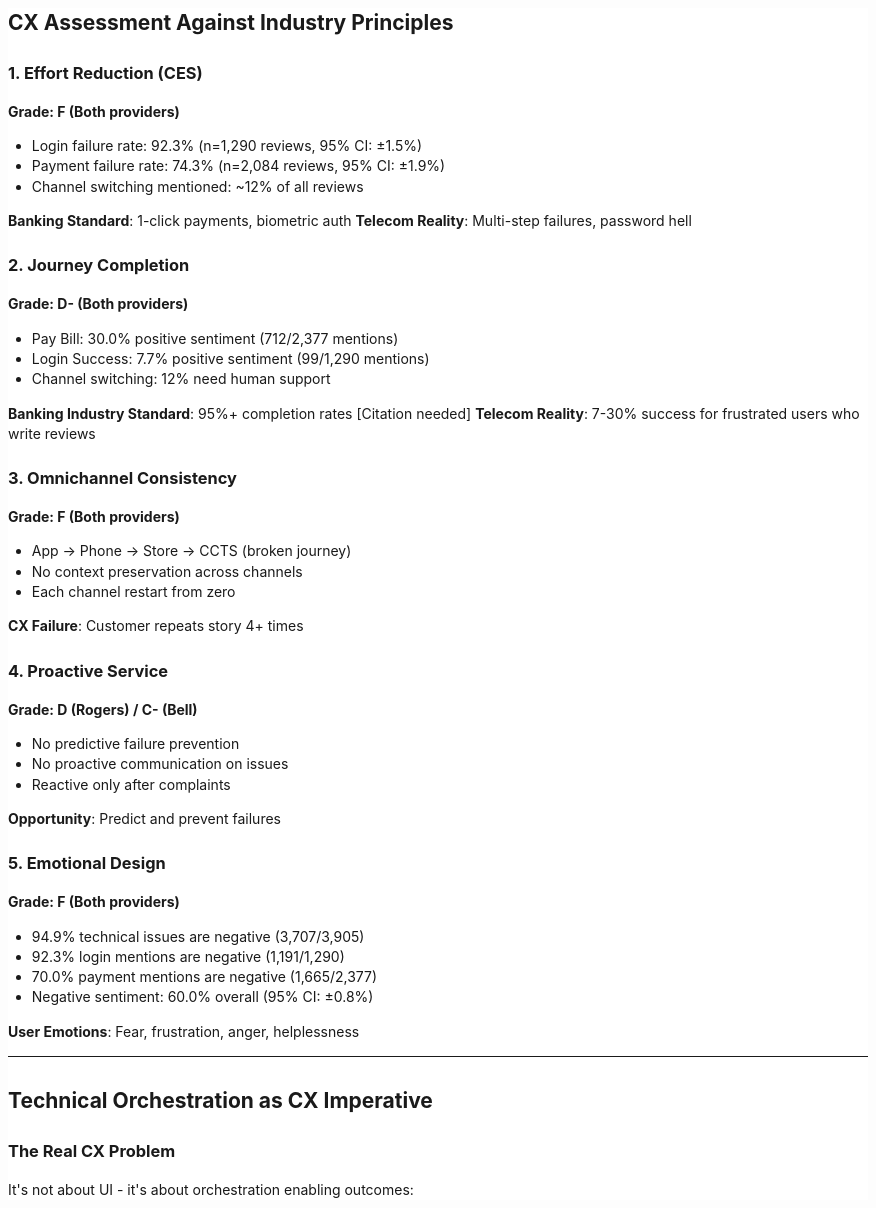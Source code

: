 ## CX Assessment Against Industry Principles

### **1. Effort Reduction (CES)**
**Grade: F (Both providers)**
- Login failure rate: 92.3% (n=1,290 reviews, 95% CI: ±1.5%)
- Payment failure rate: 74.3% (n=2,084 reviews, 95% CI: ±1.9%)
- Channel switching mentioned: ~12% of all reviews

**Banking Standard**: 1-click payments, biometric auth
**Telecom Reality**: Multi-step failures, password hell

### **2. Journey Completion**
**Grade: D- (Both providers)**
- Pay Bill: 30.0% positive sentiment (712/2,377 mentions)
- Login Success: 7.7% positive sentiment (99/1,290 mentions)
- Channel switching: 12% need human support

**Banking Industry Standard**: 95%+ completion rates [Citation needed]
**Telecom Reality**: 7-30% success for frustrated users who write reviews

### **3. Omnichannel Consistency**
**Grade: F (Both providers)**
- App → Phone → Store → CCTS (broken journey)
- No context preservation across channels
- Each channel restart from zero

**CX Failure**: Customer repeats story 4+ times

### **4. Proactive Service**
**Grade: D (Rogers) / C- (Bell)**
- No predictive failure prevention
- No proactive communication on issues
- Reactive only after complaints

**Opportunity**: Predict and prevent failures

### **5. Emotional Design**
**Grade: F (Both providers)**
- 94.9% technical issues are negative (3,707/3,905)
- 92.3% login mentions are negative (1,191/1,290)
- 70.0% payment mentions are negative (1,665/2,377)
- Negative sentiment: 60.0% overall (95% CI: ±0.8%)

**User Emotions**: Fear, frustration, anger, helplessness

---

## Technical Orchestration as CX Imperative

### **The Real CX Problem**
It's not about UI - it's about orchestration enabling outcomes:
